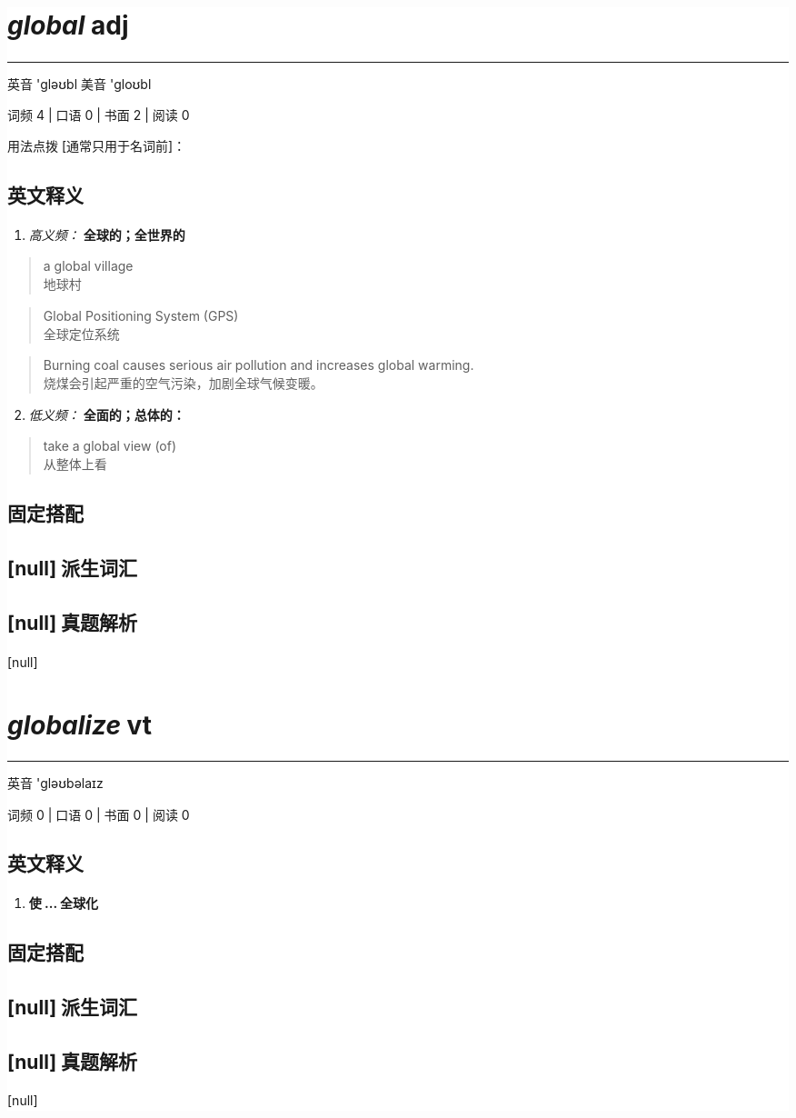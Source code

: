 
# ***global*** adj
---
英音 'ɡləʊbl     美音 'ɡloʊbl

词频 4 | 口语 0 | 书面 2 | 阅读 0

用法点拨  [通常只用于名词前]：

英文释义
---
1. *高义频：* **全球的；全世界的**  


> a global village  
> 地球村

> Global Positioning System (GPS)  
> 全球定位系统

> Burning coal causes serious air pollution and increases global warming.  
> 烧煤会引起严重的空气污染，加剧全球气候变暖。

2. *低义频：* **全面的；总体的：**  


> take a global view (of)  
> 从整体上看

固定搭配
---
[null]
派生词汇
---
[null]
真题解析
---
[null]


# ***globalize*** vt
---
英音 'ɡləʊbəlaɪz     

词频 0 | 口语 0 | 书面 0 | 阅读 0


英文释义
---
1. **使 ... 全球化**  


固定搭配
---
[null]
派生词汇
---
[null]
真题解析
---
[null]
